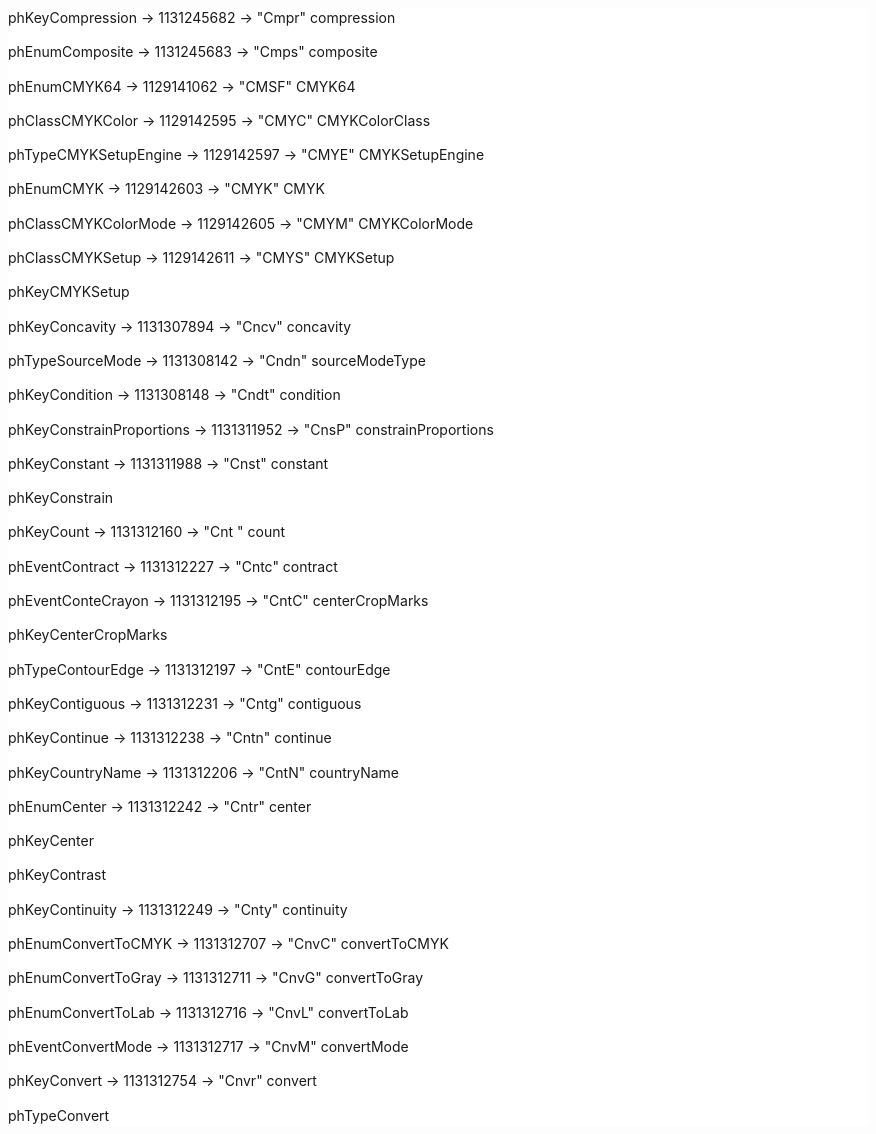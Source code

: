phKeyCompression -> 1131245682 -> "Cmpr" compression

phEnumComposite -> 1131245683 -> "Cmps" composite

phEnumCMYK64 -> 1129141062 -> "CMSF" CMYK64

phClassCMYKColor -> 1129142595 -> "CMYC" CMYKColorClass

phTypeCMYKSetupEngine -> 1129142597 -> "CMYE" CMYKSetupEngine

phEnumCMYK -> 1129142603 -> "CMYK" CMYK

phClassCMYKColorMode -> 1129142605 -> "CMYM" CMYKColorMode

phClassCMYKSetup -> 1129142611 -> "CMYS" CMYKSetup

phKeyCMYKSetup

phKeyConcavity -> 1131307894 -> "Cncv" concavity

phTypeSourceMode -> 1131308142 -> "Cndn" sourceModeType

phKeyCondition -> 1131308148 -> "Cndt" condition

phKeyConstrainProportions -> 1131311952 -> "CnsP" constrainProportions

phKeyConstant -> 1131311988 -> "Cnst" constant

phKeyConstrain

phKeyCount -> 1131312160 -> "Cnt " count

phEventContract -> 1131312227 -> "Cntc" contract

phEventConteCrayon -> 1131312195 -> "CntC" centerCropMarks

phKeyCenterCropMarks

phTypeContourEdge -> 1131312197 -> "CntE" contourEdge

phKeyContiguous -> 1131312231 -> "Cntg" contiguous

phKeyContinue -> 1131312238 -> "Cntn" continue

phKeyCountryName -> 1131312206 -> "CntN" countryName

phEnumCenter -> 1131312242 -> "Cntr" center

phKeyCenter

phKeyContrast

phKeyContinuity -> 1131312249 -> "Cnty" continuity

phEnumConvertToCMYK -> 1131312707 -> "CnvC" convertToCMYK

phEnumConvertToGray -> 1131312711 -> "CnvG" convertToGray

phEnumConvertToLab -> 1131312716 -> "CnvL" convertToLab

phEventConvertMode -> 1131312717 -> "CnvM" convertMode

phKeyConvert -> 1131312754 -> "Cnvr" convert

phTypeConvert
